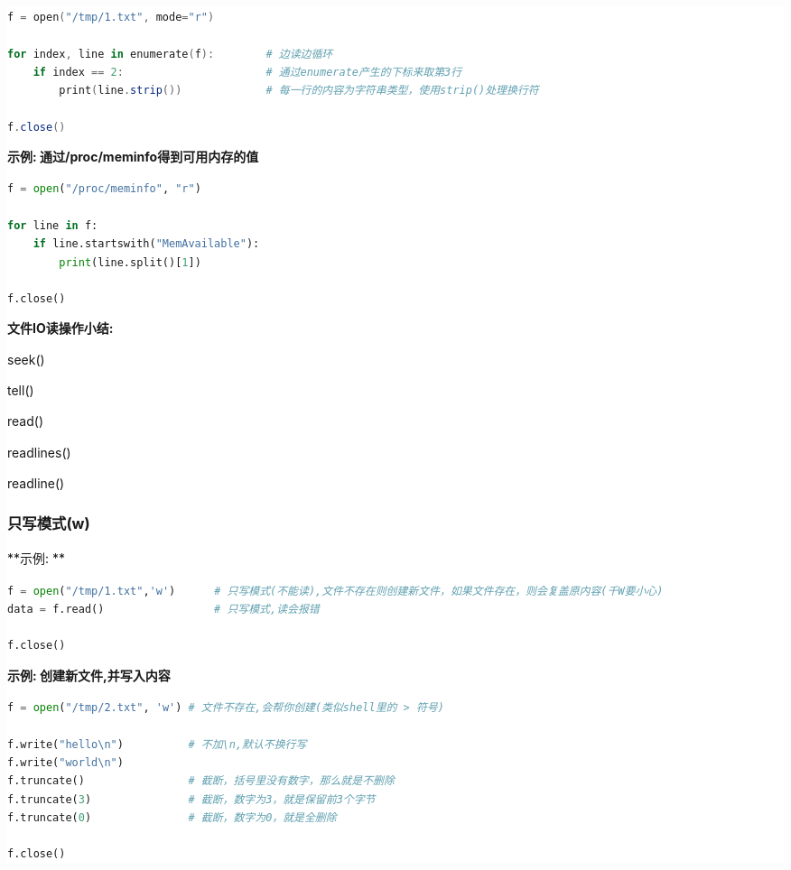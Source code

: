 ~~~powershell
f = open("/tmp/1.txt", mode="r")

for index, line in enumerate(f):		# 边读边循环
    if index == 2:						# 通过enumerate产生的下标来取第3行
        print(line.strip())				# 每一行的内容为字符串类型，使用strip()处理换行符

f.close()
~~~



**示例: 通过/proc/meminfo得到可用内存的值**

~~~python
f = open("/proc/meminfo", "r")

for line in f:
    if line.startswith("MemAvailable"):
        print(line.split()[1])

f.close()
~~~



**文件IO读操作小结:**

seek()

tell()

read()

readlines()

readline()



### 只写模式(w) 

**示例: **

~~~python
f = open("/tmp/1.txt",'w')      # 只写模式(不能读),文件不存在则创建新文件，如果文件存在，则会复盖原内容(千W要小心)
data = f.read()  				# 只写模式,读会报错

f.close()
~~~

**示例: 创建新文件,并写入内容**

~~~python
f = open("/tmp/2.txt", 'w')	# 文件不存在,会帮你创建(类似shell里的 > 符号)

f.write("hello\n")			# 不加\n,默认不换行写
f.write("world\n")
f.truncate()				# 截断，括号里没有数字，那么就是不删除
f.truncate(3)				# 截断，数字为3，就是保留前3个字节
f.truncate(0)				# 截断，数字为0，就是全删除
 
f.close()
~~~
